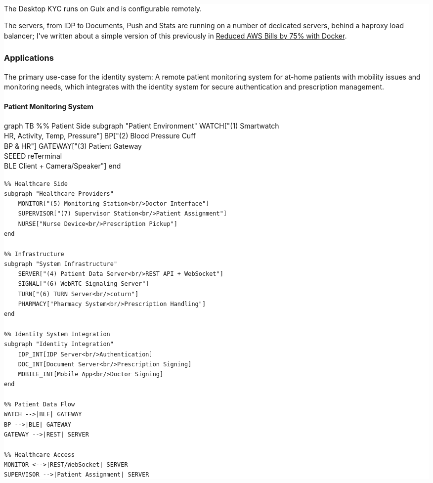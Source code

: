 The Desktop KYC runs on Guix and is configurable remotely.

The servers, from IDP to Documents, Push and Stats are running on a number of dedicated servers, behind a haproxy load balancer; I've written about a simple version of this previously in [
Reduced AWS Bills by 75% with Docker](/blog/reduced-aws-bills-by-75-percent-with-docker-copy/).

### Applications

The primary use-case for the identity system: A remote patient monitoring system for at-home patients with mobility issues and monitoring needs, which integrates with the identity system for secure authentication and prescription management.

#### Patient Monitoring System


<div class="mermaid">
graph TB
    %% Patient Side
    subgraph "Patient Environment"
        WATCH["(1) Smartwatch<br/>HR, Activity, Temp, Pressure"]
        BP["(2) Blood Pressure Cuff<br/>BP & HR"]
        GATEWAY["(3) Patient Gateway<br/>SEEED reTerminal<br/>BLE Client + Camera/Speaker"]
    end
    
    %% Healthcare Side
    subgraph "Healthcare Providers"
        MONITOR["(5) Monitoring Station<br/>Doctor Interface"]
        SUPERVISOR["(7) Supervisor Station<br/>Patient Assignment"]
        NURSE["Nurse Device<br/>Prescription Pickup"]
    end
    
    %% Infrastructure
    subgraph "System Infrastructure"
        SERVER["(4) Patient Data Server<br/>REST API + WebSocket"]
        SIGNAL["(6) WebRTC Signaling Server"]
        TURN["(6) TURN Server<br/>coturn"]
        PHARMACY["Pharmacy System<br/>Prescription Handling"]
    end
    
    %% Identity System Integration
    subgraph "Identity Integration"
        IDP_INT[IDP Server<br/>Authentication]
        DOC_INT[Document Server<br/>Prescription Signing]
        MOBILE_INT[Mobile App<br/>Doctor Signing]
    end

    %% Patient Data Flow
    WATCH -->|BLE| GATEWAY
    BP -->|BLE| GATEWAY
    GATEWAY -->|REST| SERVER
    
    %% Healthcare Access
    MONITOR <-->|REST/WebSocket| SERVER
    SUPERVISOR -->|Patient Assignment| SERVER
    